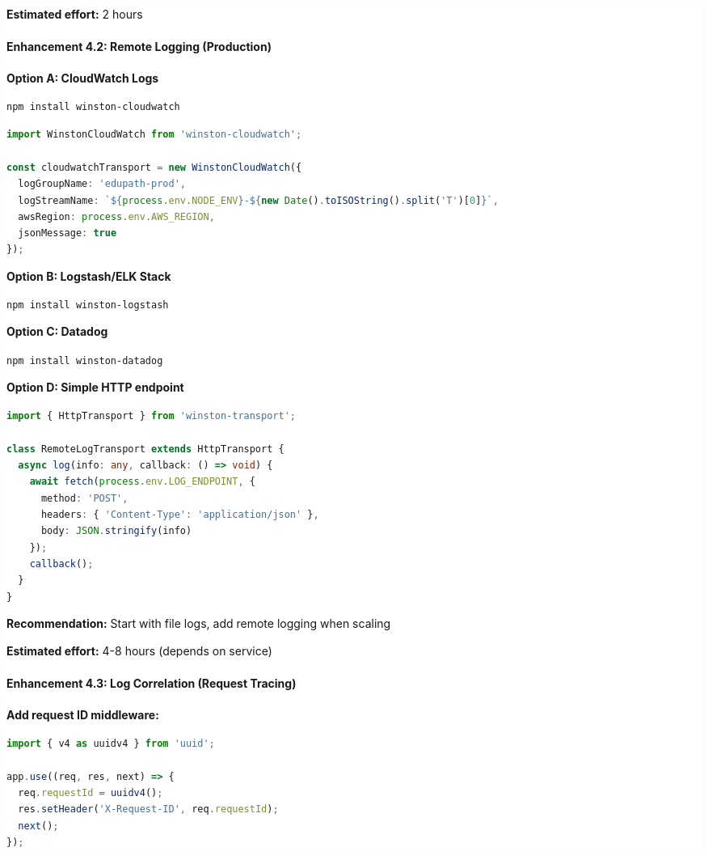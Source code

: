 **Estimated effort:** 2 hours

#### Enhancement 4.2: Remote Logging (Production)

**Option A: CloudWatch Logs**
```bash
npm install winston-cloudwatch
```

```typescript
import WinstonCloudWatch from 'winston-cloudwatch';

const cloudwatchTransport = new WinstonCloudWatch({
  logGroupName: 'edupath-prod',
  logStreamName: `${process.env.NODE_ENV}-${new Date().toISOString().split('T')[0]}`,
  awsRegion: process.env.AWS_REGION,
  jsonMessage: true
});
```

**Option B: Logstash/ELK Stack**
```bash
npm install winston-logstash
```

**Option C: Datadog**
```bash
npm install winston-datadog
```

**Option D: Simple HTTP endpoint**
```typescript
import { HttpTransport } from 'winston-transport';

class RemoteLogTransport extends HttpTransport {
  async log(info: any, callback: () => void) {
    await fetch(process.env.LOG_ENDPOINT, {
      method: 'POST',
      headers: { 'Content-Type': 'application/json' },
      body: JSON.stringify(info)
    });
    callback();
  }
}
```

**Recommendation:** Start with file logs, add remote logging when scaling

**Estimated effort:** 4-8 hours (depends on service)

#### Enhancement 4.3: Log Correlation (Request Tracing)

**Add request ID middleware:**
```typescript
import { v4 as uuidv4 } from 'uuid';

app.use((req, res, next) => {
  req.requestId = uuidv4();
  res.setHeader('X-Request-ID', req.requestId);
  next();
});
```


  [key: string]: any;